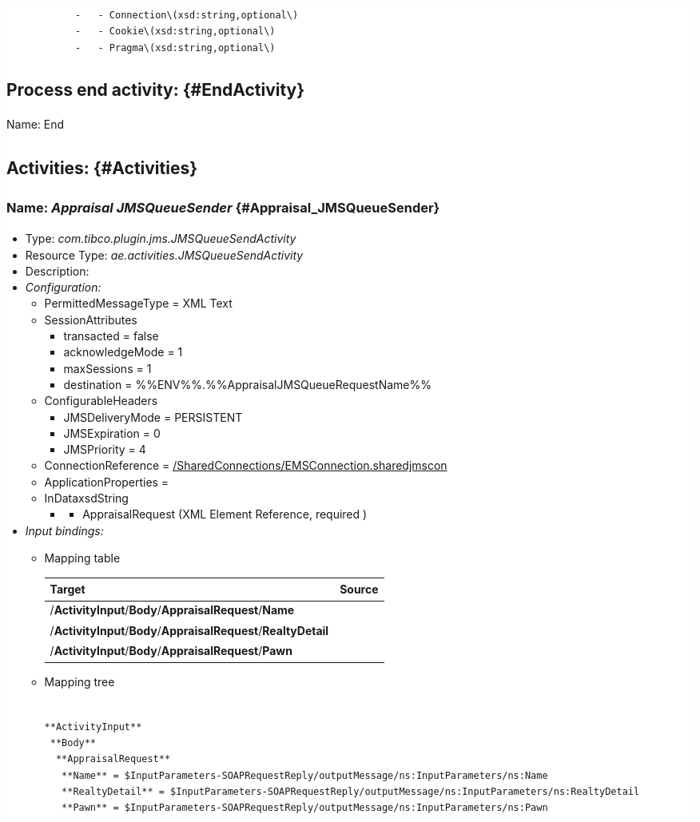                 -   - Connection\(xsd:string,optional\)
                -   - Cookie\(xsd:string,optional\)
                -   - Pragma\(xsd:string,optional\)

## Process end activity: {#EndActivity}

Name: End

## Activities: {#Activities}

### Name: ***Appraisal JMSQueueSender*** {#Appraisal_JMSQueueSender}

-   Type: *com.tibco.plugin.jms.JMSQueueSendActivity*
-   Resource Type: *ae.activities.JMSQueueSendActivity*
-   Description:
-   *Configuration:*
    -   PermittedMessageType = XML Text
    -   SessionAttributes
        -   transacted = false
        -   acknowledgeMode = 1
        -   maxSessions = 1
        -   destination = %%ENV%%.%%AppraisalJMSQueueRequestName%%
    -   ConfigurableHeaders
        -   JMSDeliveryMode = PERSISTENT
        -   JMSExpiration = 0
        -   JMSPriority = 4
    -   ConnectionReference = [/SharedConnections/EMSConnection.sharedjmscon](../SharedConnections/EMSConnection.sharedjmscon.md)
    -   ApplicationProperties =
    -   InDataxsdString
        -   - AppraisalRequest \(XML Element Reference, required \)
-   *Input bindings:*
    -   Mapping table

        |Target|Source|
        |------|------|
        |/**ActivityInput**/**Body**/**AppraisalRequest**/**Name**| |
        |/**ActivityInput**/**Body**/**AppraisalRequest**/**RealtyDetail**| |
        |/**ActivityInput**/**Body**/**AppraisalRequest**/**Pawn**| |

    -   Mapping tree

        ```
        
        **ActivityInput**
         **Body**
          **AppraisalRequest**
           **Name** = $InputParameters-SOAPRequestReply/outputMessage/ns:InputParameters/ns:Name
           **RealtyDetail** = $InputParameters-SOAPRequestReply/outputMessage/ns:InputParameters/ns:RealtyDetail
           **Pawn** = $InputParameters-SOAPRequestReply/outputMessage/ns:InputParameters/ns:Pawn
        ```
